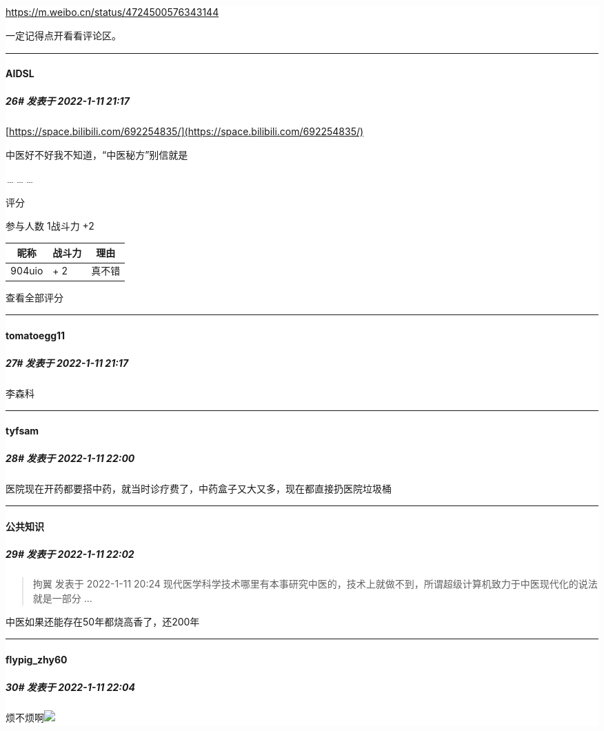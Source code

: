 https://m.weibo.cn/status/4724500576343144

一定记得点开看看评论区。

*****

####  AIDSL  
##### 26#       发表于 2022-1-11 21:17

[https://space.bilibili.com/692254835/](https://space.bilibili.com/692254835/)

中医好不好我不知道，“中医秘方”别信就是

﹍﹍﹍

评分

 参与人数 1战斗力 +2

|昵称|战斗力|理由|
|----|---|---|
| 904uio| + 2|真不错|

查看全部评分

*****

####  tomatoegg11  
##### 27#       发表于 2022-1-11 21:17

李森科

*****

####  tyfsam  
##### 28#       发表于 2022-1-11 22:00

医院现在开药都要搭中药，就当时诊疗费了，中药盒子又大又多，现在都直接扔医院垃圾桶

*****

####  公共知识  
##### 29#       发表于 2022-1-11 22:02

<blockquote>拘翼 发表于 2022-1-11 20:24
现代医学科学技术哪里有本事研究中医的，技术上就做不到，所谓超级计算机致力于中医现代化的说法就是一部分 ...</blockquote>
中医如果还能存在50年都烧高香了，还200年

*****

####  flypig_zhy60  
##### 30#       发表于 2022-1-11 22:04

烦不烦啊<img src="https://static.saraba1st.com/image/smiley/face2017/004.gif" referrerpolicy="no-referrer">


